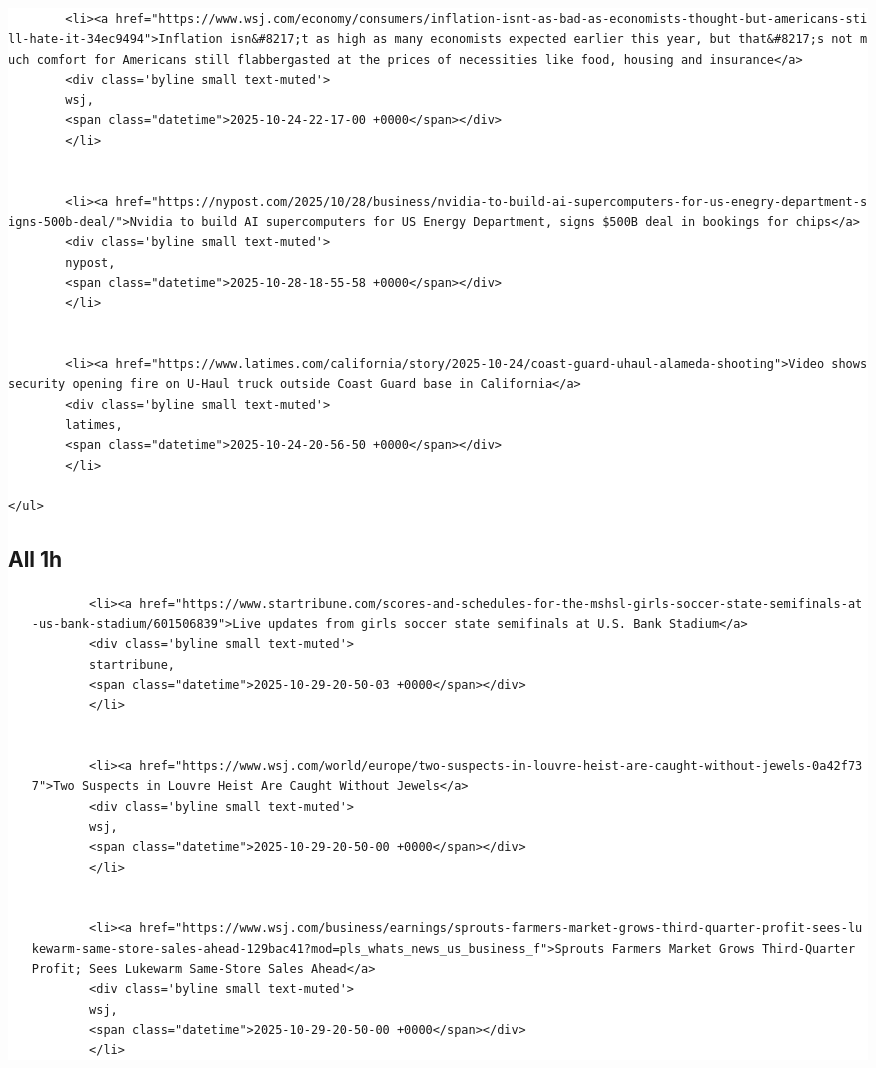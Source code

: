 
            <li><a href="https://www.wsj.com/economy/consumers/inflation-isnt-as-bad-as-economists-thought-but-americans-still-hate-it-34ec9494">Inflation isn&#8217;t as high as many economists expected earlier this year, but that&#8217;s not much comfort for Americans still flabbergasted at the prices of necessities like food, housing and insurance</a>
            <div class='byline small text-muted'>
            wsj, 
            <span class="datetime">2025-10-24-22-17-00 +0000</span></div>
            </li>
        

            <li><a href="https://nypost.com/2025/10/28/business/nvidia-to-build-ai-supercomputers-for-us-enegry-department-signs-500b-deal/">Nvidia to build AI supercomputers for US Energy Department, signs $500B deal in bookings for chips</a>
            <div class='byline small text-muted'>
            nypost, 
            <span class="datetime">2025-10-28-18-55-58 +0000</span></div>
            </li>
        

            <li><a href="https://www.latimes.com/california/story/2025-10-24/coast-guard-uhaul-alameda-shooting">Video shows security opening fire on U-Haul truck outside Coast Guard base in California</a>
            <div class='byline small text-muted'>
            latimes, 
            <span class="datetime">2025-10-24-20-56-50 +0000</span></div>
            </li>
        
    </ul>
</div>

<div id="all1h" class="col-12">
    <h2>All 1h</h2>
    <ul>
        
            <li><a href="https://www.startribune.com/scores-and-schedules-for-the-mshsl-girls-soccer-state-semifinals-at-us-bank-stadium/601506839">Live updates from girls soccer state semifinals at U.S. Bank Stadium</a>
            <div class='byline small text-muted'>
            startribune, 
            <span class="datetime">2025-10-29-20-50-03 +0000</span></div>
            </li>
        

            <li><a href="https://www.wsj.com/world/europe/two-suspects-in-louvre-heist-are-caught-without-jewels-0a42f737">Two Suspects in Louvre Heist Are Caught Without Jewels</a>
            <div class='byline small text-muted'>
            wsj, 
            <span class="datetime">2025-10-29-20-50-00 +0000</span></div>
            </li>
        

            <li><a href="https://www.wsj.com/business/earnings/sprouts-farmers-market-grows-third-quarter-profit-sees-lukewarm-same-store-sales-ahead-129bac41?mod=pls_whats_news_us_business_f">Sprouts Farmers Market Grows Third-Quarter Profit; Sees Lukewarm Same-Store Sales Ahead</a>
            <div class='byline small text-muted'>
            wsj, 
            <span class="datetime">2025-10-29-20-50-00 +0000</span></div>
            </li>
        